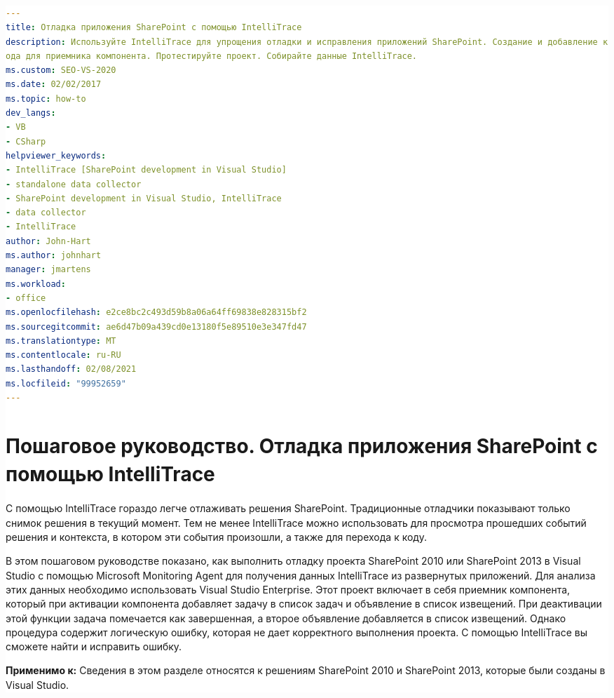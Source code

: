 ```yaml
---
title: Отладка приложения SharePoint с помощью IntelliTrace
description: Используйте IntelliTrace для упрощения отладки и исправления приложений SharePoint. Создание и добавление кода для приемника компонента. Протестируйте проект. Собирайте данные IntelliTrace.
ms.custom: SEO-VS-2020
ms.date: 02/02/2017
ms.topic: how-to
dev_langs:
- VB
- CSharp
helpviewer_keywords:
- IntelliTrace [SharePoint development in Visual Studio]
- standalone data collector
- SharePoint development in Visual Studio, IntelliTrace
- data collector
- IntelliTrace
author: John-Hart
ms.author: johnhart
manager: jmartens
ms.workload:
- office
ms.openlocfilehash: e2ce8bc2c493d59b8a06a64ff69838e828315bf2
ms.sourcegitcommit: ae6d47b09a439cd0e13180f5e89510e3e347fd47
ms.translationtype: MT
ms.contentlocale: ru-RU
ms.lasthandoff: 02/08/2021
ms.locfileid: "99952659"
---
```

# <a name="walkthrough-debug-a-sharepoint-application-by-using-intellitrace"></a>Пошаговое руководство. Отладка приложения SharePoint с помощью IntelliTrace

С помощью IntelliTrace гораздо легче отлаживать решения SharePoint. Традиционные отладчики показывают только снимок решения в текущий момент. Тем не менее IntelliTrace можно использовать для просмотра прошедших событий решения и контекста, в котором эти события произошли, а также для перехода к коду.

 В этом пошаговом руководстве показано, как выполнить отладку проекта SharePoint 2010 или SharePoint 2013 в Visual Studio с помощью Microsoft Monitoring Agent для получения данных IntelliTrace из развернутых приложений. Для анализа этих данных необходимо использовать Visual Studio Enterprise. Этот проект включает в себя приемник компонента, который при активации компонента добавляет задачу в список задач и объявление в список извещений. При деактивации этой функции задача помечается как завершенная, а второе объявление добавляется в список извещений. Однако процедура содержит логическую ошибку, которая не дает корректного выполнения проекта. С помощью IntelliTrace вы сможете найти и исправить ошибку.

 **Применимо к:** Сведения в этом разделе относятся к решениям SharePoint 2010 и SharePoint 2013, которые были созданы в Visual Studio.
